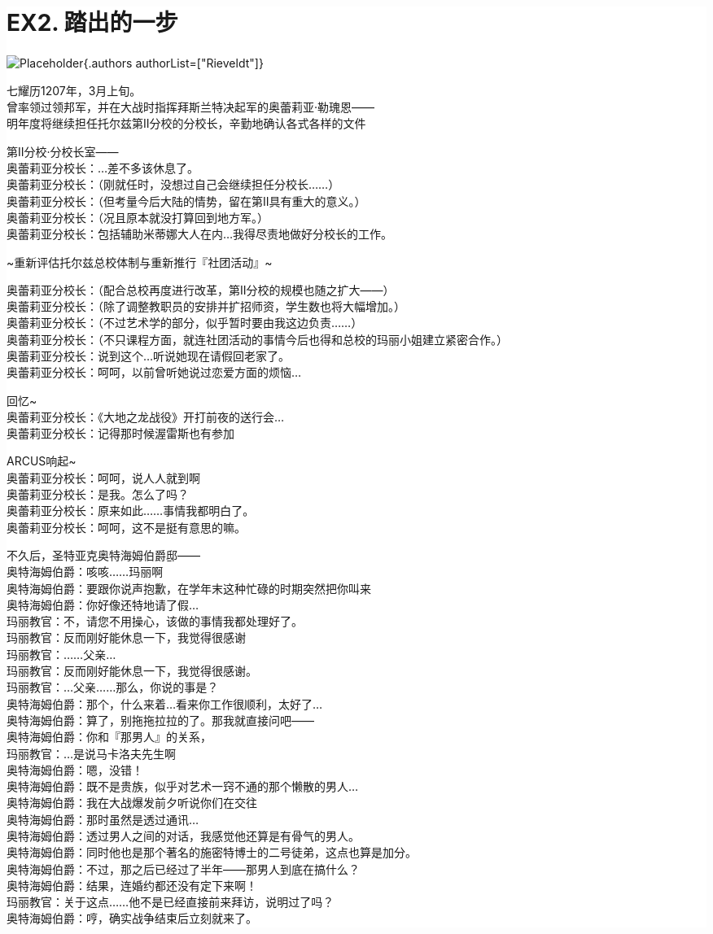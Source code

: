 # EX2. 踏出的一步  
![Placeholder](){.authors authorList=["Rieveldt"]}

  
七耀历1207年，3月上旬。  
曾率领过领邦军，并在大战时指挥拜斯兰特决起军的奥蕾莉亚·勒瑰恩——  
明年度将继续担任托尔兹第Ⅱ分校的分校长，辛勤地确认各式各样的文件  
  
第Ⅱ分校·分校长室——  
奥蕾莉亚分校长：…差不多该休息了。  
奥蕾莉亚分校长：（刚就任时，没想过自己会继续担任分校长……）  
奥蕾莉亚分校长：（但考量今后大陆的情势，留在第Ⅱ具有重大的意义。）  
奥蕾莉亚分​​校长：（况且原本就没打算回到地方军。）  
奥蕾莉亚分校长：包括辅助米蒂娜大人在内…我得尽责地做好分校长的工作。  
  
 ~重新评估托尔兹总校体制与重新推行『社团活动』~   
  
奥蕾莉亚分校长：（配合总校再度进行改革，第Ⅱ分校的规模也随之扩大——）  
奥蕾莉亚分校长：（除了调整教职员的安排并扩招师资，学生数也将大幅增加。）  
奥蕾莉亚分校长：（不过艺术学的部分，似乎暂时要由我这边负责……）   
奥蕾莉亚分校长：（不只课程方面，就连社团活动的事情今后也得和总校的玛丽小姐建立紧密合作。）  
奥蕾莉亚分校长：说到这个…听说她现在请假回老家了。  
奥蕾莉亚分校长：呵呵，以前曾听她说过恋爱方面的烦恼…  
  
回忆~  
奥蕾莉亚分校长：《大地之龙战役》开打前夜的送行会…  
奥蕾莉亚分校长：记得那时候渥雷斯也有参加  
  
ARCUS响起~  
奥蕾莉亚分校长：呵呵，说人人就到啊  
奥蕾莉亚分校长：是我。怎么了吗？   
奥蕾莉亚分校长：原来如此……事情我都明白了。  
奥蕾莉亚分校长：呵呵，这不是挺有意思的嘛。  
  
不久后，圣特亚克奥特海姆伯爵邸——  
奥特海姆伯爵：咳咳……玛丽啊  
奥特海姆伯爵：要跟你说声抱歉，在学年末这种忙碌的时期突然把你叫来  
奥特海姆伯爵：你好像还特地请了假…  
玛丽教官：不，请您不用操心，该做的事情我都处理好了。  
玛丽教官：反而刚好能休息一下，我觉得很感谢  
玛丽教官：……父亲…  
玛丽教官：反而刚好能休息一下，我觉得很感谢。  
玛丽教官：…父亲……那么，你说的事是？  
奥特海姆伯爵：那个，什么来着…看来你工作很顺利，太好了…  
奥特海姆伯爵：算了，别拖拖拉拉的了。那我就直接问吧——  
奥特海姆伯爵：你和『那男人』的关系，   
玛丽教官：…是说马卡洛夫先生啊  
奥特海姆伯爵：嗯，没错！  
奥特海姆伯爵：既不是贵族，似乎对艺术一窍不通的那个懒散的男人…   
奥特海姆伯爵：我在大战爆发前夕听说你们在交往  
奥特海姆伯爵：那时虽然是透过通讯…  
奥特海姆伯爵：透过男人之间的对话，我感觉他还算是有骨气的男人。  
奥特海姆伯爵：同时他也是那个著名的施密特博士的二号徒弟，这点也算是加分。   
奥特海姆伯爵：不过，那之后已经过了半年——那男人到底在搞什么？  
奥特海姆伯爵：结果，连婚约都还没有定下来啊！  
玛丽教官：关于这点……他不是已经直接前来拜访，说明过了吗？  
奥特海姆伯爵：哼，确实战争结束后立刻就来了。  
  